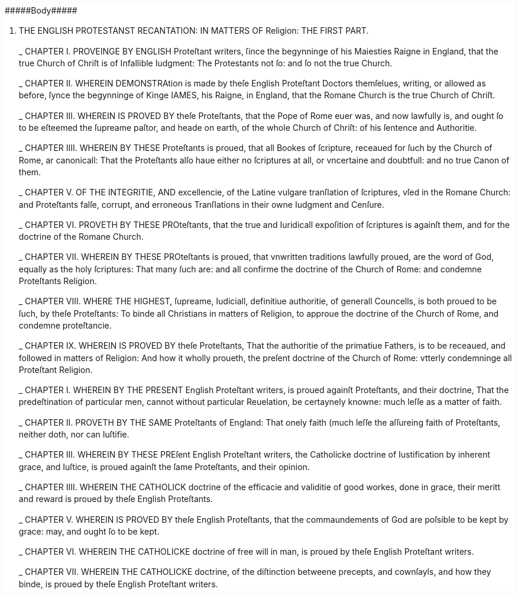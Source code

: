 #####Body#####

1. THE ENGLISH PROTESTANST RECANTATION: IN MATTERS OF Religion: THE FIRST PART.

    _ CHAPTER I. PROVEINGE BY ENGLISH Proteſtant writers, ſince the begynninge of his Maiesties Raigne in England, that the true Church of Chriſt is of Infallible Iudgment: The Protestants not ſo: and ſo not the true Church.

    _ CHAPTER II. WHEREIN DEMONSTRAtion is made by theſe English Proteſtant Doctors themſelues, writing, or allowed as before, ſynce the begynninge of Kinge IAMES, his Raigne, in England, that the Romane Church is the true Church of Chriſt.

    _ CHAPTER III. WHEREIN IS PROVED BY theſe Proteſtants, that the Pope of Rome euer was, and now lawfully is, and ought ſo to be eſteemed the ſupreame paſtor, and heade on earth, of the whole Church of Chriſt: of his ſentence and Authoritie.

    _ CHAPTER IIII. WHEREIN BY THESE Proteſtants is proued, that all Bookes of ſcripture, receaued for ſuch by the Church of Rome, ar canonicall: That the Proteſtants alſo haue either no ſcriptures at all, or vncertaine and doubtfull: and no true Canon of them.

    _ CHAPTER V. OF THE INTEGRITIE, AND excellencie, of the Latine vulgare tranſlation of ſcriptures, vſed in the Romane Church: and Proteſtants falſe, corrupt, and erroneous Tranſlations in their owne Iudgment and Cenſure.

    _ CHAPTER VI. PROVETH BY THESE PROteſtants, that the true and Iuridicall expoſition of ſcriptures is againſt them, and for the doctrine of the Romane Church.

    _ CHAPTER VII. WHEREIN BY THESE PROteſtants is proued, that vnwritten traditions lawfully proued, are the word of God, equally as the holy ſcriptures: That many ſuch are: and all confirme the doctrine of the Church of Rome: and condemne Proteſtants Religion.

    _ CHAPTER VIII. WHERE THE HIGHEST, ſupreame, Iudiciall, definitiue authoritie, of generall Councells, is both proued to be ſuch, by theſe Proteſtants: To binde all Christians in matters of Religion, to approue the doctrine of the Church of Rome, and condemne proteſtancie.

    _ CHAPTER IX. WHEREIN IS PROVED BY theſe Proteſtants, That the authoritie of the primatiue Fathers, is to be receaued, and followed in matters of Religion: And how it wholly proueth, the preſent doctrine of the Church of Rome: vtterly condemninge all Proteſtant Religion.

    _ CHAPTER I. WHEREIN BY THE PRESENT English Proteſtant writers, is proued againſt Proteſtants, and their doctrine, That the predeſtination of particular men, cannot without particular Reuelation, be certaynely knowne: much leſſe as a matter of faith.

    _ CHAPTER II. PROVETH BY THE SAME Proteſtants of England: That onely faith (much leſſe the aſſureing faith of Proteſtants, neither doth, nor can Iuſtifie.

    _ CHAPTER III. WHEREIN BY THESE PREſent English Proteſtant writers, the Catholicke doctrine of Iustification by inherent grace, and Iuſtice, is proued againſt the ſame Proteſtants, and their opinion.

    _ CHAPTER IIII. WHEREIN THE CATHOLICK doctrine of the efficacie and validitie of good workes, done in grace, their meritt and reward is proued by theſe English Proteſtants.

    _ CHAPTER V. WHEREIN IS PROVED BY theſe English Proteſtants, that the commaundements of God are poſsible to be kept by grace: may, and ought ſo to be kept.

    _ CHAPTER VI. WHEREIN THE CATHOLICKE doctrine of free will in man, is proued by theſe English Proteſtant writers.

    _ CHAPTER VII. WHEREIN THE CATHOLICKE doctrine, of the diſtinction betweene precepts, and cownſayls, and how they binde, is proued by theſe English Proteſtant writers.
